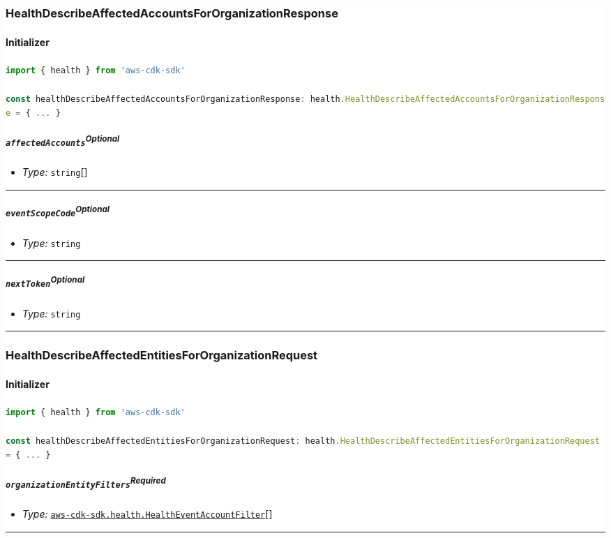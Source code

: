 
### HealthDescribeAffectedAccountsForOrganizationResponse <a name="aws-cdk-sdk.health.HealthDescribeAffectedAccountsForOrganizationResponse"></a>

#### Initializer <a name="[object Object].Initializer"></a>

```typescript
import { health } from 'aws-cdk-sdk'

const healthDescribeAffectedAccountsForOrganizationResponse: health.HealthDescribeAffectedAccountsForOrganizationResponse = { ... }
```

##### `affectedAccounts`<sup>Optional</sup> <a name="aws-cdk-sdk.health.HealthDescribeAffectedAccountsForOrganizationResponse.property.affectedAccounts"></a>

- *Type:* `string`[]

---

##### `eventScopeCode`<sup>Optional</sup> <a name="aws-cdk-sdk.health.HealthDescribeAffectedAccountsForOrganizationResponse.property.eventScopeCode"></a>

- *Type:* `string`

---

##### `nextToken`<sup>Optional</sup> <a name="aws-cdk-sdk.health.HealthDescribeAffectedAccountsForOrganizationResponse.property.nextToken"></a>

- *Type:* `string`

---

### HealthDescribeAffectedEntitiesForOrganizationRequest <a name="aws-cdk-sdk.health.HealthDescribeAffectedEntitiesForOrganizationRequest"></a>

#### Initializer <a name="[object Object].Initializer"></a>

```typescript
import { health } from 'aws-cdk-sdk'

const healthDescribeAffectedEntitiesForOrganizationRequest: health.HealthDescribeAffectedEntitiesForOrganizationRequest = { ... }
```

##### `organizationEntityFilters`<sup>Required</sup> <a name="aws-cdk-sdk.health.HealthDescribeAffectedEntitiesForOrganizationRequest.property.organizationEntityFilters"></a>

- *Type:* [`aws-cdk-sdk.health.HealthEventAccountFilter`](#aws-cdk-sdk.health.HealthEventAccountFilter)[]

---